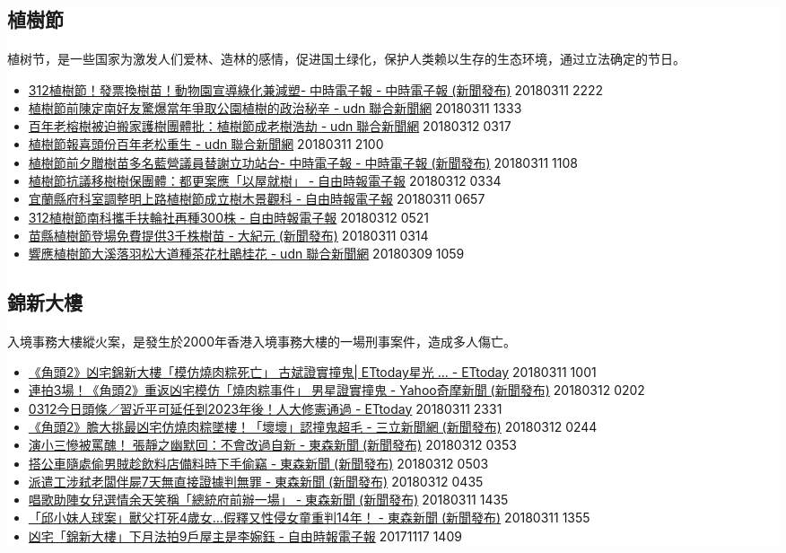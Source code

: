 ## 植樹節

植树节，是一些国家为激发人们爱林、造林的感情，促进国土绿化，保护人类赖以生存的生态环境，通过立法确定的节日。


- [312植樹節！發票換樹苗！動物園宣導綠化兼減塑- 中時電子報 - 中時電子報 (新聞發布)](http://www.chinatimes.com/realtimenews/20180312000830-260405 "312植樹節！發票換樹苗！動物園宣導綠化兼減塑- 中時電子報 - 中時電子報 (新聞發布)") 20180311 2222
- [植樹節前陳定南好友驚爆當年爭取公園植樹的政治秘辛 - udn 聯合新聞網](https://udn.com/news/story/7328/3025164 "植樹節前陳定南好友驚爆當年爭取公園植樹的政治秘辛 - udn 聯合新聞網") 20180311 1333
- [百年老榕樹被迫搬家護樹團體批：植樹節成老樹浩劫 - udn 聯合新聞網](https://udn.com/news/story/7266/3025840 "百年老榕樹被迫搬家護樹團體批：植樹節成老樹浩劫 - udn 聯合新聞網") 20180312 0317
- [植樹節報喜頭份百年老松重生 - udn 聯合新聞網](https://udn.com/news/story/11322/3025274 "植樹節報喜頭份百年老松重生 - udn 聯合新聞網") 20180311 2100
- [植樹節前夕贈樹苗多名藍營議員替謝立功站台- 中時電子報 - 中時電子報 (新聞發布)](http://www.chinatimes.com/realtimenews/20180311002132-260407 "植樹節前夕贈樹苗多名藍營議員替謝立功站台- 中時電子報 - 中時電子報 (新聞發布)") 20180311 1108
- [植樹節抗議移樹樹保團體：都更案應「以屋就樹」 - 自由時報電子報](http://news.ltn.com.tw/news/life/breakingnews/2362659 "植樹節抗議移樹樹保團體：都更案應「以屋就樹」 - 自由時報電子報") 20180312 0334
- [宜蘭縣府科室調整明上路植樹節成立樹木景觀科 - 自由時報電子報](http://news.ltn.com.tw/news/politics/breakingnews/2362059 "宜蘭縣府科室調整明上路植樹節成立樹木景觀科 - 自由時報電子報") 20180311 0657
- [312植樹節南科攜手扶輪社再種300株 - 自由時報電子報](http://news.ltn.com.tw/news/life/breakingnews/2362793 "312植樹節南科攜手扶輪社再種300株 - 自由時報電子報") 20180312 0521
- [苗縣植樹節登場免費提供3千株樹苗 - 大紀元 (新聞發布)](http://www.epochtimes.com/b5/18/3/10/n10206885.htm "苗縣植樹節登場免費提供3千株樹苗 - 大紀元 (新聞發布)") 20180311 0314
- [響應植樹節大溪落羽松大道種茶花杜鵑桂花 - udn 聯合新聞網](https://udn.com/news/story/7324/3022324 "響應植樹節大溪落羽松大道種茶花杜鵑桂花 - udn 聯合新聞網") 20180309 1059

## 錦新大樓

入境事務大樓縱火案，是發生於2000年香港入境事務大樓的一場刑事案件，造成多人傷亡。
- [《角頭2》凶宅錦新大樓「模仿燒肉粽死亡」 古斌證實撞鬼| ETtoday星光 ... - ETtoday](https://star.ettoday.net/news/1128147 "《角頭2》凶宅錦新大樓「模仿燒肉粽死亡」 古斌證實撞鬼| ETtoday星光 ... - ETtoday") 20180311 1001
- [連拍3場！《角頭2》重返凶宅模仿「燒肉粽事件」 男星證實撞鬼 - Yahoo奇摩新聞 (新聞發布)](https://tw.news.yahoo.com/%E9%80%A3%E6%8B%8D3%E5%A0%B4-%E8%A7%92%E9%A0%AD2-%E9%87%8D%E8%BF%94%E5%87%B6%E5%AE%85%E6%A8%A1%E4%BB%BF-%E7%87%92%E8%82%89%E7%B2%BD%E4%BA%8B%E4%BB%B6-%E7%94%B7%E6%98%9F%E8%AD%89%E5%AF%A6%E6%92%9E%E9%AC%BC-014717947.html "連拍3場！《角頭2》重返凶宅模仿「燒肉粽事件」 男星證實撞鬼 - Yahoo奇摩新聞 (新聞發布)") 20180312 0202
- [0312今日頭條／習近平可延任到2023年後！人大修憲通過 - ETtoday](https://www.ettoday.net/news/20180312/1128379.htm "0312今日頭條／習近平可延任到2023年後！人大修憲通過 - ETtoday") 20180311 2331
- [《角頭2》膽大挑最凶宅仿燒肉粽墜樓！「壞壞」認撞鬼超毛 - 三立新聞網 (新聞發布)](https://www.setn.com/e/news.aspx?newsid=356539 "《角頭2》膽大挑最凶宅仿燒肉粽墜樓！「壞壞」認撞鬼超毛 - 三立新聞網 (新聞發布)") 20180312 0244
- [演小三慘被罵醜！ 張靜之幽默回：不會改過自新 - 東森新聞 (新聞發布)](https://news.ebc.net.tw/news.php?nid=102870 "演小三慘被罵醜！ 張靜之幽默回：不會改過自新 - 東森新聞 (新聞發布)") 20180312 0353
- [搭公車隨處偷男賊趁飲料店備料時下手偷竊 - 東森新聞 (新聞發布)](https://news.ebc.net.tw/news.php?nid=102889 "搭公車隨處偷男賊趁飲料店備料時下手偷竊 - 東森新聞 (新聞發布)") 20180312 0503
- [派遣工涉弒老闆伴屍7天無直接證據判無罪 - 東森新聞 (新聞發布)](https://news.ebc.net.tw/news.php?nid=102879 "派遣工涉弒老闆伴屍7天無直接證據判無罪 - 東森新聞 (新聞發布)") 20180312 0435
- [唱歌助陣女兒選情余天笑稱「總統府前辦一場」 - 東森新聞 (新聞發布)](https://news.ebc.net.tw/news.php?nid=102843 "唱歌助陣女兒選情余天笑稱「總統府前辦一場」 - 東森新聞 (新聞發布)") 20180311 1435
- [「邱小妹人球案」獸父打死4歲女…假釋又性侵女童重判14年！ - 東森新聞 (新聞發布)](https://news.ebc.net.tw/news.php?nid=102842 "「邱小妹人球案」獸父打死4歲女…假釋又性侵女童重判14年！ - 東森新聞 (新聞發布)") 20180311 1355
- [凶宅「錦新大樓」下月法拍9戶屋主是李婉鈺 - 自由時報電子報](http://news.ltn.com.tw/news/society/breakingnews/2257149 "凶宅「錦新大樓」下月法拍9戶屋主是李婉鈺 - 自由時報電子報") 20171117 1409
